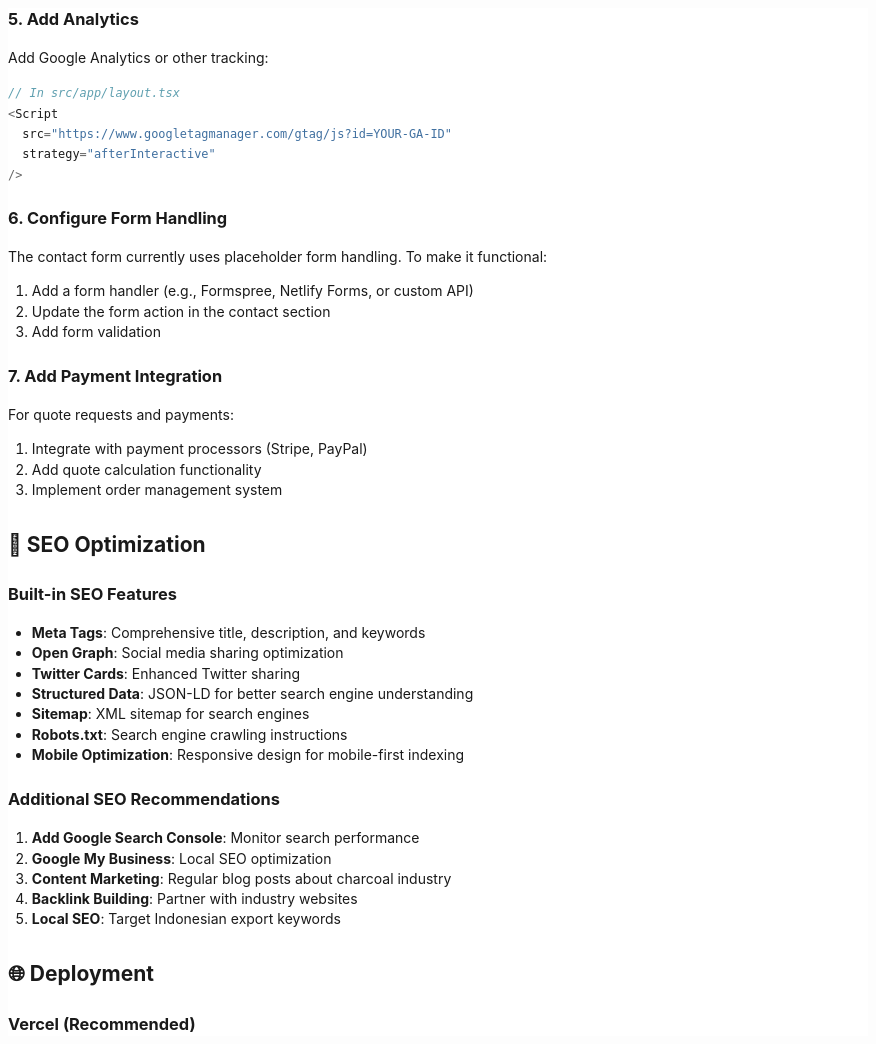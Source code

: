 ### 5. Add Analytics

Add Google Analytics or other tracking:

```typescript
// In src/app/layout.tsx
<Script
  src="https://www.googletagmanager.com/gtag/js?id=YOUR-GA-ID"
  strategy="afterInteractive"
/>
```

### 6. Configure Form Handling

The contact form currently uses placeholder form handling. To make it functional:

1. Add a form handler (e.g., Formspree, Netlify Forms, or custom API)
2. Update the form action in the contact section
3. Add form validation

### 7. Add Payment Integration

For quote requests and payments:

1. Integrate with payment processors (Stripe, PayPal)
2. Add quote calculation functionality
3. Implement order management system

## 🔧 SEO Optimization

### Built-in SEO Features

- **Meta Tags**: Comprehensive title, description, and keywords
- **Open Graph**: Social media sharing optimization
- **Twitter Cards**: Enhanced Twitter sharing
- **Structured Data**: JSON-LD for better search engine understanding
- **Sitemap**: XML sitemap for search engines
- **Robots.txt**: Search engine crawling instructions
- **Mobile Optimization**: Responsive design for mobile-first indexing

### Additional SEO Recommendations

1. **Add Google Search Console**: Monitor search performance
2. **Google My Business**: Local SEO optimization
3. **Content Marketing**: Regular blog posts about charcoal industry
4. **Backlink Building**: Partner with industry websites
5. **Local SEO**: Target Indonesian export keywords

## 🌐 Deployment

### Vercel (Recommended)
